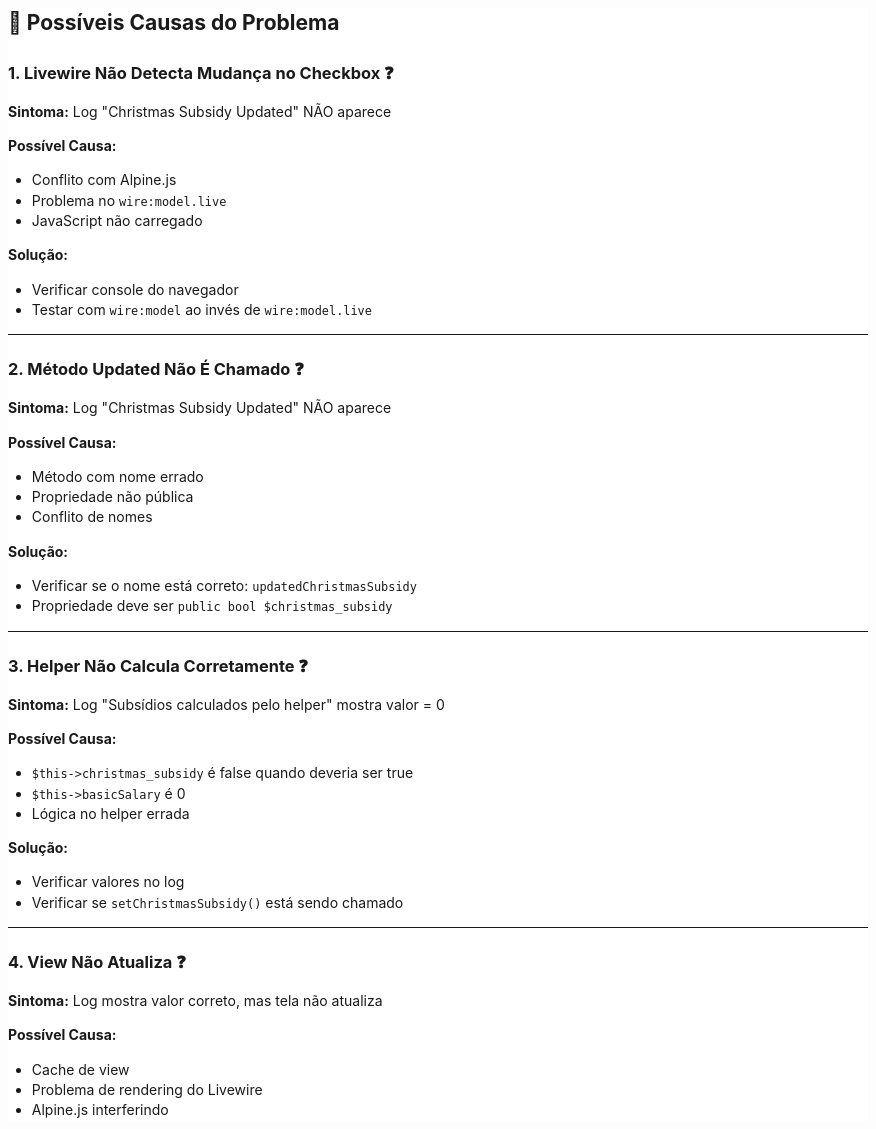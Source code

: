 ## 🐛 Possíveis Causas do Problema

### **1. Livewire Não Detecta Mudança no Checkbox** ❓

**Sintoma:** Log "Christmas Subsidy Updated" NÃO aparece

**Possível Causa:**
- Conflito com Alpine.js
- Problema no `wire:model.live`
- JavaScript não carregado

**Solução:**
- Verificar console do navegador
- Testar com `wire:model` ao invés de `wire:model.live`

---

### **2. Método Updated Não É Chamado** ❓

**Sintoma:** Log "Christmas Subsidy Updated" NÃO aparece

**Possível Causa:**
- Método com nome errado
- Propriedade não pública
- Conflito de nomes

**Solução:**
- Verificar se o nome está correto: `updatedChristmasSubsidy`
- Propriedade deve ser `public bool $christmas_subsidy`

---

### **3. Helper Não Calcula Corretamente** ❓

**Sintoma:** Log "Subsídios calculados pelo helper" mostra valor = 0

**Possível Causa:**
- `$this->christmas_subsidy` é false quando deveria ser true
- `$this->basicSalary` é 0
- Lógica no helper errada

**Solução:**
- Verificar valores no log
- Verificar se `setChristmasSubsidy()` está sendo chamado

---

### **4. View Não Atualiza** ❓

**Sintoma:** Log mostra valor correto, mas tela não atualiza

**Possível Causa:**
- Cache de view
- Problema de rendering do Livewire
- Alpine.js interferindo

